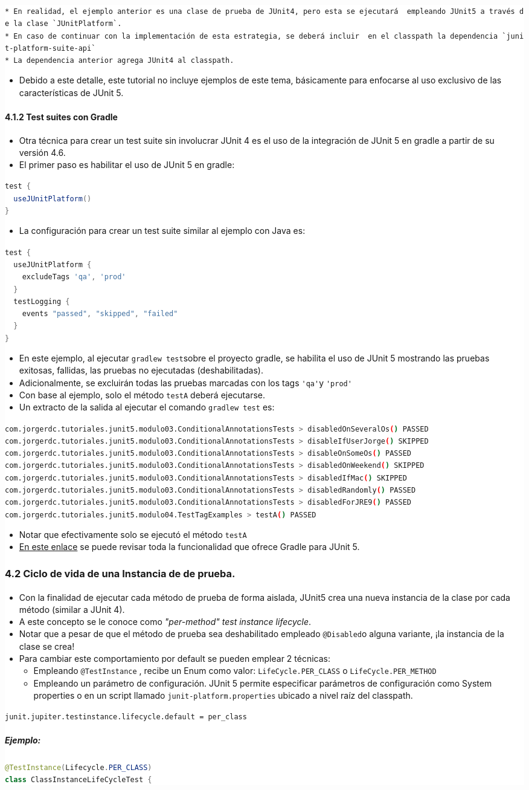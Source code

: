 	* En realidad, el ejemplo anterior es una clase de prueba de JUnit4, pero esta se ejecutará  empleando JUnit5 a través de la clase `JUnitPlatform`.
	* En caso de continuar con la implementación de esta estrategia, se deberá incluir  en el classpath la dependencia `junit-platform-suite-api` 
	* La dependencia anterior agrega JUnit4 al classpath.
* Debido a este detalle, este tutorial no incluye ejemplos de este tema, básicamente para enfocarse al uso exclusivo de las características de JUnit 5.
#### 4.1.2 Test suites con Gradle
* Otra técnica para crear un test suite sin involucrar JUnit 4 es el uso de la integración de JUnit 5 en gradle a partir de su versión 4.6.
* El primer paso es habilitar el uso de JUnit 5 en gradle:
```groovy
test {
  useJUnitPlatform()
}
```
* La configuración para crear un test suite similar al ejemplo con Java es:
```groovy
test {
  useJUnitPlatform {
    excludeTags 'qa', 'prod'
  }
  testLogging {
    events "passed", "skipped", "failed"
  }
}
```
* En este ejemplo,  al ejecutar `gradlew test`sobre el  proyecto gradle,  se habilita el uso de JUnit 5 mostrando las pruebas exitosas, fallidas, las pruebas no ejecutadas (deshabilitadas).
* Adicionalmente, se excluirán todas las pruebas marcadas con los tags `'qa'`y `'prod'`
* Con base al ejemplo, solo el método `testA` deberá ejecutarse.
* Un extracto de la salida al ejecutar el comando `gradlew test` es:
```bash
com.jorgerdc.tutoriales.junit5.modulo03.ConditionalAnnotationsTests > disabledOnSeveralOs() PASSED
com.jorgerdc.tutoriales.junit5.modulo03.ConditionalAnnotationsTests > disableIfUserJorge() SKIPPED
com.jorgerdc.tutoriales.junit5.modulo03.ConditionalAnnotationsTests > disableOnSomeOs() PASSED
com.jorgerdc.tutoriales.junit5.modulo03.ConditionalAnnotationsTests > disabledOnWeekend() SKIPPED
com.jorgerdc.tutoriales.junit5.modulo03.ConditionalAnnotationsTests > disabledIfMac() SKIPPED
com.jorgerdc.tutoriales.junit5.modulo03.ConditionalAnnotationsTests > disabledRandomly() PASSED
com.jorgerdc.tutoriales.junit5.modulo03.ConditionalAnnotationsTests > disabledForJRE9() PASSED
com.jorgerdc.tutoriales.junit5.modulo04.TestTagExamples > testA() PASSED
```
* Notar que efectivamente solo se ejecutó el método `testA`
* [En este enlace](https://docs.gradle.org/current/userguide/java_testing.html#using_junit5) se puede revisar toda la funcionalidad que ofrece Gradle para JUnit 5.
### 4.2 Ciclo de vida de una Instancia de de prueba.
* Con la finalidad de ejecutar cada método de prueba de forma aislada,  JUnit5 crea una nueva instancia de la clase por cada método  (similar a JUnit 4).
* A este concepto se le conoce como *"per-method" test instance lifecycle*.
* Notar que a pesar de que el método de prueba sea deshabilitado empleado `@Disabled`o alguna variante, ¡la  instancia de la clase se crea!
* Para cambiar este comportamiento por default se pueden emplear 2 técnicas:
	* Empleando `@TestInstance` , recibe  un Enum como valor: `LifeCycle.PER_CLASS` o `LifeCycle.PER_METHOD`
	* Empleando un parámetro de configuración.  JUnit  5 permite especificar parámetros de configuración como System properties o en un script llamado `junit-platform.properties`  ubicado a nivel raíz del classpath.
```properties
junit.jupiter.testinstance.lifecycle.default = per_class
```
##### Ejemplo:
```java
@TestInstance(Lifecycle.PER_CLASS)
class ClassInstanceLifeCycleTest {
```